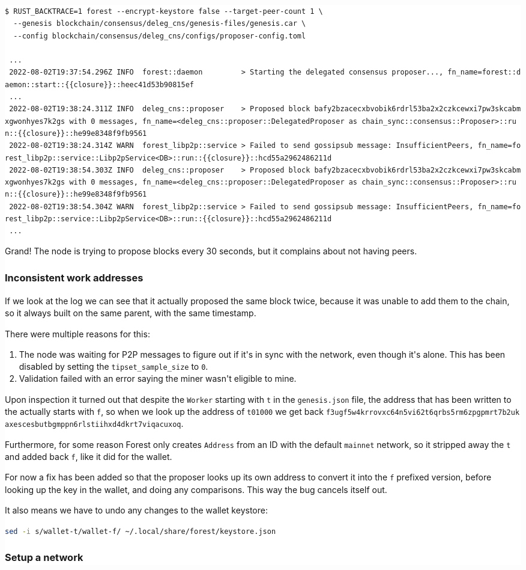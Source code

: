 
```console
$ RUST_BACKTRACE=1 forest --encrypt-keystore false --target-peer-count 1 \
  --genesis blockchain/consensus/deleg_cns/genesis-files/genesis.car \
  --config blockchain/consensus/deleg_cns/configs/proposer-config.toml

 ...
 2022-08-02T19:37:54.296Z INFO  forest::daemon         > Starting the delegated consensus proposer..., fn_name=forest::daemon::start::{{closure}}::heec41d53b90815ef
 ...
 2022-08-02T19:38:24.311Z INFO  deleg_cns::proposer    > Proposed block bafy2bzacecxbvobik6rdrl53ba2x2czkcewxi7pw3skcabmxgwonhyes7k2gs with 0 messages, fn_name=<deleg_cns::proposer::DelegatedProposer as chain_sync::consensus::Proposer>::run::{{closure}}::he99e8348f9fb9561
 2022-08-02T19:38:24.314Z WARN  forest_libp2p::service > Failed to send gossipsub message: InsufficientPeers, fn_name=forest_libp2p::service::Libp2pService<DB>::run::{{closure}}::hcd55a2962486211d
 2022-08-02T19:38:54.303Z INFO  deleg_cns::proposer    > Proposed block bafy2bzacecxbvobik6rdrl53ba2x2czkcewxi7pw3skcabmxgwonhyes7k2gs with 0 messages, fn_name=<deleg_cns::proposer::DelegatedProposer as chain_sync::consensus::Proposer>::run::{{closure}}::he99e8348f9fb9561
 2022-08-02T19:38:54.304Z WARN  forest_libp2p::service > Failed to send gossipsub message: InsufficientPeers, fn_name=forest_libp2p::service::Libp2pService<DB>::run::{{closure}}::hcd55a2962486211d
 ...
```

Grand! The node is trying to propose blocks every 30 seconds, but it complains about not having peers.

### Inconsistent work addresses

If we look at the log we can see that it actually proposed the same block twice, because it was unable to add them to the chain, so it always built on the same parent, with the same timestamp.

There were multiple reasons for this:
1. The node was waiting for P2P messages to figure out if it's in sync with the network, even though it's alone. This has been disabled by setting the `tipset_sample_size` to `0`.
2. Validation failed with an error saying the miner wasn't eligible to mine.

Upon inspection it turned out that despite the `Worker` starting with `t` in the `genesis.json` file, the address that has been written to the actually starts with `f`, so when we look up the address of `t01000` we get back `f3ugf5w4krrovxc64n5vi62t6qrbs5rm6zpgpmrt7b2ukaxescesbutbgmppn6rlstiihxd4dkrt7viqacuxoq`.

Furthermore, for some reason Forest only creates `Address` from an ID with the default `mainnet` network, so it stripped away the `t` and added back `f`, like it did for the wallet.

For now a fix has been added so that the proposer looks up its own address to convert it into the `f` prefixed version, before looking up the key in the wallet, and doing any comparisons. This way the bug cancels itself out.

It also means we have to undo any changes to the wallet keystore:

```bash
sed -i s/wallet-t/wallet-f/ ~/.local/share/forest/keystore.json
```

### Setup a network
